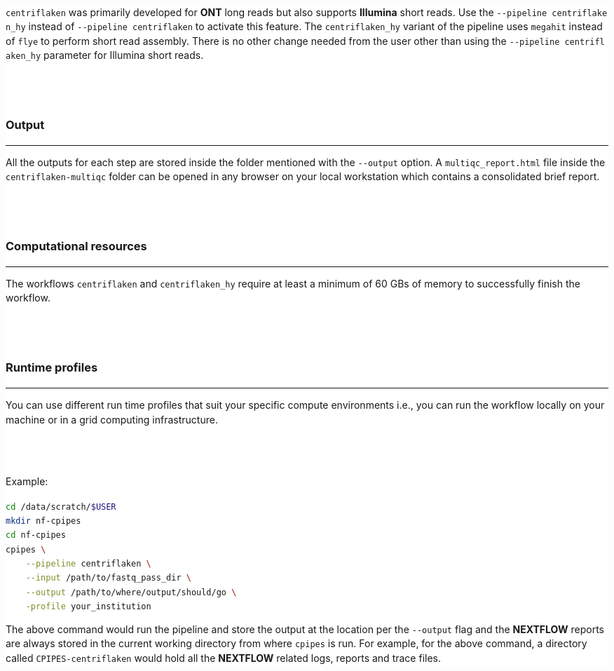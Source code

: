 
`centriflaken` was primarily developed for **ONT** long reads but also supports **Illumina** short reads. Use the `--pipeline centriflaken_hy` instead of `--pipeline centriflaken` to activate this feature. The `centriflaken_hy` variant of the pipeline uses `megahit` instead of `flye` to perform short read assembly. There is no other change needed from the user other than using the `--pipeline centriflaken_hy` parameter for Illumina short reads.

\
&nbsp;

### Output

---

All the outputs for each step are stored inside the folder mentioned with the `--output` option. A `multiqc_report.html` file inside the `centriflaken-multiqc` folder can be opened in any browser on your local workstation which contains a consolidated brief report.

\
&nbsp;

### Computational resources

---

The workflows `centriflaken` and `centriflaken_hy` require at least a minimum of 60 GBs of memory to successfully finish the workflow.

\
&nbsp;

### Runtime profiles

---

You can use different run time profiles that suit your specific compute environments i.e., you can run the workflow locally on your machine or in a grid computing infrastructure.

\
&nbsp;

Example:

```bash
cd /data/scratch/$USER
mkdir nf-cpipes
cd nf-cpipes
cpipes \
    --pipeline centriflaken \
    --input /path/to/fastq_pass_dir \
    --output /path/to/where/output/should/go \
    -profile your_institution
```

The above command would run the pipeline and store the output at the location per the `--output` flag and the **NEXTFLOW** reports are always stored in the current working directory from where `cpipes` is run. For example, for the above command, a directory called `CPIPES-centriflaken` would hold all the **NEXTFLOW** related logs, reports and trace files.
